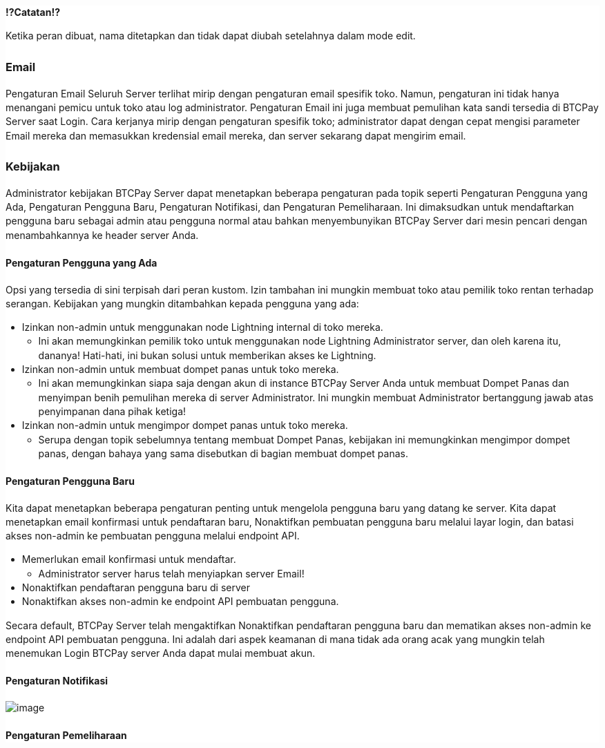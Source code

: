 **!?Catatan!?**

Ketika peran dibuat, nama ditetapkan dan tidak dapat diubah setelahnya dalam mode edit.

### Email

Pengaturan Email Seluruh Server terlihat mirip dengan pengaturan email spesifik toko. Namun, pengaturan ini tidak hanya menangani pemicu untuk toko atau log administrator. Pengaturan Email ini juga membuat pemulihan kata sandi tersedia di BTCPay Server saat Login. Cara kerjanya mirip dengan pengaturan spesifik toko; administrator dapat dengan cepat mengisi parameter Email mereka dan memasukkan kredensial email mereka, dan server sekarang dapat mengirim email.

### Kebijakan

Administrator kebijakan BTCPay Server dapat menetapkan beberapa pengaturan pada topik seperti Pengaturan Pengguna yang Ada, Pengaturan Pengguna Baru, Pengaturan Notifikasi, dan Pengaturan Pemeliharaan. Ini dimaksudkan untuk mendaftarkan pengguna baru sebagai admin atau pengguna normal atau bahkan menyembunyikan BTCPay Server dari mesin pencari dengan menambahkannya ke header server Anda.

#### Pengaturan Pengguna yang Ada

Opsi yang tersedia di sini terpisah dari peran kustom. Izin tambahan ini mungkin membuat toko atau pemilik toko rentan terhadap serangan. Kebijakan yang mungkin ditambahkan kepada pengguna yang ada:

- Izinkan non-admin untuk menggunakan node Lightning internal di toko mereka.
  - Ini akan memungkinkan pemilik toko untuk menggunakan node Lightning Administrator server, dan oleh karena itu, dananya! Hati-hati, ini bukan solusi untuk memberikan akses ke Lightning.
- Izinkan non-admin untuk membuat dompet panas untuk toko mereka.
  - Ini akan memungkinkan siapa saja dengan akun di instance BTCPay Server Anda untuk membuat Dompet Panas dan menyimpan benih pemulihan mereka di server Administrator. Ini mungkin membuat Administrator bertanggung jawab atas penyimpanan dana pihak ketiga!
- Izinkan non-admin untuk mengimpor dompet panas untuk toko mereka.
  - Serupa dengan topik sebelumnya tentang membuat Dompet Panas, kebijakan ini memungkinkan mengimpor dompet panas, dengan bahaya yang sama disebutkan di bagian membuat dompet panas.

#### Pengaturan Pengguna Baru

Kita dapat menetapkan beberapa pengaturan penting untuk mengelola pengguna baru yang datang ke server. Kita dapat menetapkan email konfirmasi untuk pendaftaran baru, Nonaktifkan pembuatan pengguna baru melalui layar login, dan batasi akses non-admin ke pembuatan pengguna melalui endpoint API.

- Memerlukan email konfirmasi untuk mendaftar.
  - Administrator server harus telah menyiapkan server Email!
- Nonaktifkan pendaftaran pengguna baru di server
- Nonaktifkan akses non-admin ke endpoint API pembuatan pengguna.

Secara default, BTCPay Server telah mengaktifkan Nonaktifkan pendaftaran pengguna baru dan mematikan akses non-admin ke endpoint API pembuatan pengguna. Ini adalah dari aspek keamanan di mana tidak ada orang acak yang mungkin telah menemukan Login BTCPay server Anda dapat mulai membuat akun.

#### Pengaturan Notifikasi

![image](assets/en/76.webp)

#### Pengaturan Pemeliharaan

